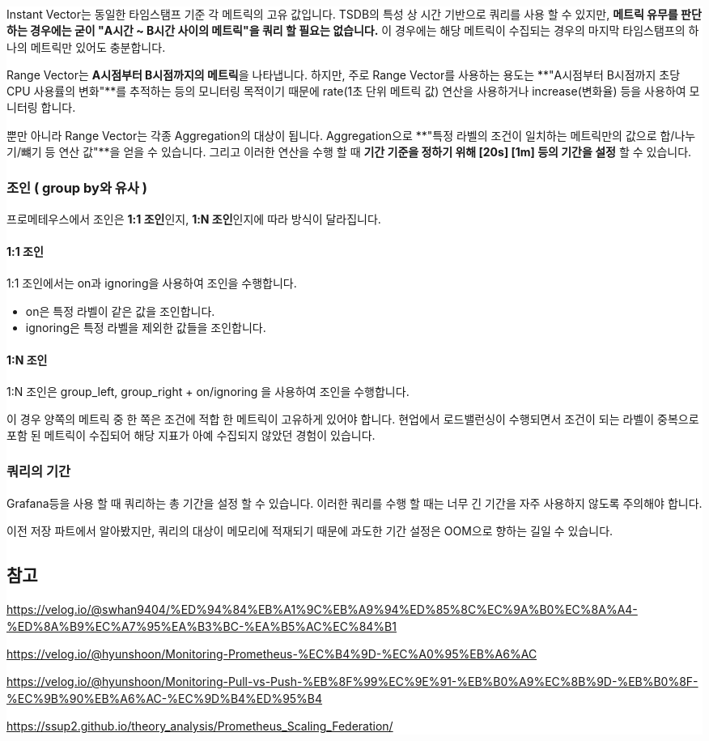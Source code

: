 Instant Vector는 동일한 타임스탬프 기준 각 메트릭의 고유 값입니다. TSDB의 특성 상 시간 기반으로 쿼리를 사용 할 수 있지만, **메트릭 유무를 판단하는 경우에는 굳이 "A시간 ~ B시간 사이의 메트릭"을 쿼리 할 필요는 없습니다.** 이 경우에는 해당 메트릭이 수집되는 경우의 마지막 타임스탬프의 하나의 메트릭만 있어도 충분합니다.

Range Vector는 **A시점부터 B시점까지의 메트릭**을 나타냅니다. 하지만, 주로 Range Vector를 사용하는 용도는 **"A시점부터 B시점까지 초당 CPU 사용률의 변화"**를 추적하는 등의 모니터링 목적이기 때문에 rate(1초 단위 메트릭 값) 연산을 사용하거나 increase(변화율) 등을 사용하여 모니터링 합니다.

뿐만 아니라 Range Vector는 각종 Aggregation의 대상이 됩니다. Aggregation으로 **"특정 라벨의 조건이 일치하는 메트릭만의 값으로 합/나누기/뺴기 등 연산 값"**을 얻을 수 있습니다. 그리고 이러한 연산을 수행 할 때 **기간 기준을 정하기 위해 [20s] [1m] 등의 기간을 설정** 할 수 있습니다.

### 조인 ( group by와 유사 )

프로메테우스에서 조인은 **1:1 조인**인지, **1:N 조인**인지에 따라 방식이 달라집니다.

#### 1:1 조인

1:1 조인에서는 on과 ignoring을 사용하여 조인을 수행합니다.

- on은 특정 라벨이 같은 값을 조인합니다.
- ignoring은 특정 라벨을 제외한 값들을 조인합니다.

#### 1:N 조인

1:N 조인은 group_left, group_right + on/ignoring 을 사용하여 조인을 수행합니다.

이 경우 양쪽의 메트릭 중 한 쪽은 조건에 적합 한 메트릭이 고유하게 있어야 합니다. 현업에서 로드밸런싱이 수행되면서 조건이 되는 라벨이 중복으로 포함 된 메트릭이 수집되어 해당 지표가 아예 수집되지 않았던 경험이 있습니다.

### 쿼리의 기간

Grafana등을 사용 할 때 쿼리하는 총 기간을 설정 할 수 있습니다. 이러한 쿼리를 수행 할 때는 너무 긴 기간을 자주 사용하지 않도록 주의해야 합니다.

이전 저장 파트에서 알아봤지만, 쿼리의 대상이 메모리에 적재되기 때문에 과도한 기간 설정은 OOM으로 향하는 길일 수 있습니다.


## 참고

<https://velog.io/@swhan9404/%ED%94%84%EB%A1%9C%EB%A9%94%ED%85%8C%EC%9A%B0%EC%8A%A4-%ED%8A%B9%EC%A7%95%EA%B3%BC-%EA%B5%AC%EC%84%B1>

<https://velog.io/@hyunshoon/Monitoring-Prometheus-%EC%B4%9D-%EC%A0%95%EB%A6%AC>

<https://velog.io/@hyunshoon/Monitoring-Pull-vs-Push-%EB%8F%99%EC%9E%91-%EB%B0%A9%EC%8B%9D-%EB%B0%8F-%EC%9B%90%EB%A6%AC-%EC%9D%B4%ED%95%B4>

<https://ssup2.github.io/theory_analysis/Prometheus_Scaling_Federation/>




